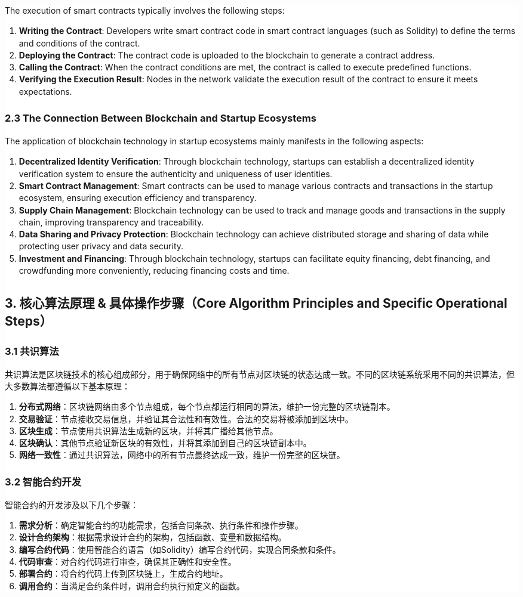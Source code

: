 The execution of smart contracts typically involves the following steps:

1. **Writing the Contract**: Developers write smart contract code in smart contract languages (such as Solidity) to define the terms and conditions of the contract.
2. **Deploying the Contract**: The contract code is uploaded to the blockchain to generate a contract address.
3. **Calling the Contract**: When the contract conditions are met, the contract is called to execute predefined functions.
4. **Verifying the Execution Result**: Nodes in the network validate the execution result of the contract to ensure it meets expectations.

### 2.3 The Connection Between Blockchain and Startup Ecosystems

The application of blockchain technology in startup ecosystems mainly manifests in the following aspects:

1. **Decentralized Identity Verification**: Through blockchain technology, startups can establish a decentralized identity verification system to ensure the authenticity and uniqueness of user identities.
2. **Smart Contract Management**: Smart contracts can be used to manage various contracts and transactions in the startup ecosystem, ensuring execution efficiency and transparency.
3. **Supply Chain Management**: Blockchain technology can be used to track and manage goods and transactions in the supply chain, improving transparency and traceability.
4. **Data Sharing and Privacy Protection**: Blockchain technology can achieve distributed storage and sharing of data while protecting user privacy and data security.
5. **Investment and Financing**: Through blockchain technology, startups can facilitate equity financing, debt financing, and crowdfunding more conveniently, reducing financing costs and time.

## 3. 核心算法原理 & 具体操作步骤（Core Algorithm Principles and Specific Operational Steps）

### 3.1 共识算法

共识算法是区块链技术的核心组成部分，用于确保网络中的所有节点对区块链的状态达成一致。不同的区块链系统采用不同的共识算法，但大多数算法都遵循以下基本原理：

1. **分布式网络**：区块链网络由多个节点组成，每个节点都运行相同的算法，维护一份完整的区块链副本。
2. **交易验证**：节点接收交易信息，并验证其合法性和有效性。合法的交易将被添加到区块中。
3. **区块生成**：节点使用共识算法生成新的区块，并将其广播给其他节点。
4. **区块确认**：其他节点验证新区块的有效性，并将其添加到自己的区块链副本中。
5. **网络一致性**：通过共识算法，网络中的所有节点最终达成一致，维护一份完整的区块链。

### 3.2 智能合约开发

智能合约的开发涉及以下几个步骤：

1. **需求分析**：确定智能合约的功能需求，包括合同条款、执行条件和操作步骤。
2. **设计合约架构**：根据需求设计合约的架构，包括函数、变量和数据结构。
3. **编写合约代码**：使用智能合约语言（如Solidity）编写合约代码，实现合同条款和条件。
4. **代码审查**：对合约代码进行审查，确保其正确性和安全性。
5. **部署合约**：将合约代码上传到区块链上，生成合约地址。
6. **调用合约**：当满足合约条件时，调用合约执行预定义的函数。

